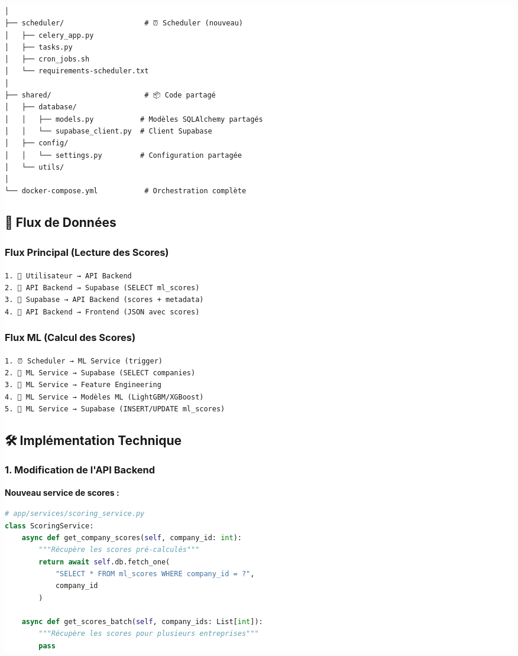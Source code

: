 ```
│
├── scheduler/                   # ⏰ Scheduler (nouveau)
│   ├── celery_app.py
│   ├── tasks.py
│   ├── cron_jobs.sh
│   └── requirements-scheduler.txt
│
├── shared/                      # 📦 Code partagé
│   ├── database/
│   │   ├── models.py           # Modèles SQLAlchemy partagés
│   │   └── supabase_client.py  # Client Supabase
│   ├── config/
│   │   └── settings.py         # Configuration partagée
│   └── utils/
│
└── docker-compose.yml           # Orchestration complète
```

## 🔄 Flux de Données

### Flux Principal (Lecture des Scores)
```
1. 👤 Utilisateur → API Backend
2. 🚀 API Backend → Supabase (SELECT ml_scores)
3. 💾 Supabase → API Backend (scores + metadata)
4. 🚀 API Backend → Frontend (JSON avec scores)
```

### Flux ML (Calcul des Scores)
```
1. ⏰ Scheduler → ML Service (trigger)
2. 🤖 ML Service → Supabase (SELECT companies)
3. 🤖 ML Service → Feature Engineering
4. 🤖 ML Service → Modèles ML (LightGBM/XGBoost)
5. 🤖 ML Service → Supabase (INSERT/UPDATE ml_scores)
```

## 🛠️ Implémentation Technique

### 1. Modification de l'API Backend

**Nouveau service de scores :**
```python
# app/services/scoring_service.py
class ScoringService:
    async def get_company_scores(self, company_id: int):
        """Récupère les scores pré-calculés"""
        return await self.db.fetch_one(
            "SELECT * FROM ml_scores WHERE company_id = ?", 
            company_id
        )
    
    async def get_scores_batch(self, company_ids: List[int]):
        """Récupère les scores pour plusieurs entreprises"""
        pass
```
